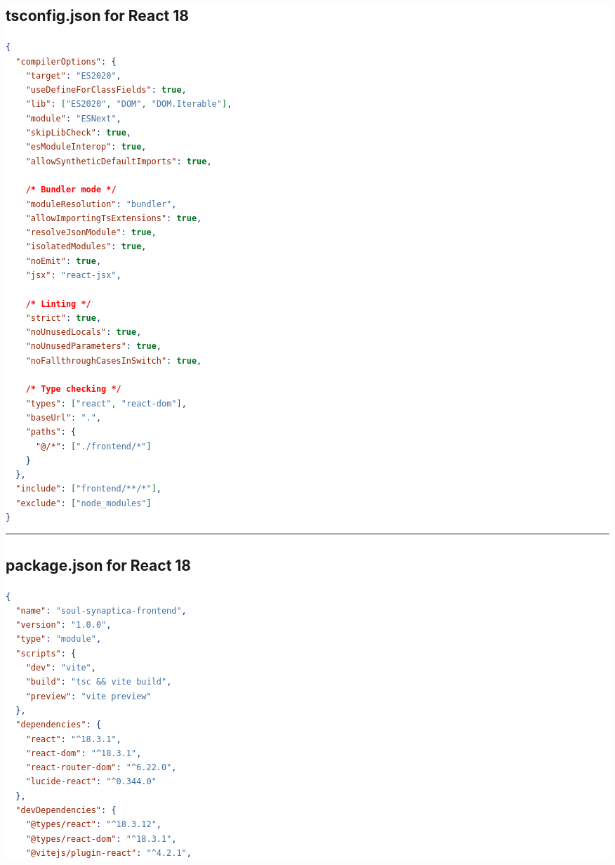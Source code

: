 
## tsconfig.json for React 18

```json
{
  "compilerOptions": {
    "target": "ES2020",
    "useDefineForClassFields": true,
    "lib": ["ES2020", "DOM", "DOM.Iterable"],
    "module": "ESNext",
    "skipLibCheck": true,
    "esModuleInterop": true,
    "allowSyntheticDefaultImports": true,

    /* Bundler mode */
    "moduleResolution": "bundler",
    "allowImportingTsExtensions": true,
    "resolveJsonModule": true,
    "isolatedModules": true,
    "noEmit": true,
    "jsx": "react-jsx",

    /* Linting */
    "strict": true,
    "noUnusedLocals": true,
    "noUnusedParameters": true,
    "noFallthroughCasesInSwitch": true,

    /* Type checking */
    "types": ["react", "react-dom"],
    "baseUrl": ".",
    "paths": {
      "@/*": ["./frontend/*"]
    }
  },
  "include": ["frontend/**/*"],
  "exclude": ["node_modules"]
}
```

---

## package.json for React 18

```json
{
  "name": "soul-synaptica-frontend",
  "version": "1.0.0",
  "type": "module",
  "scripts": {
    "dev": "vite",
    "build": "tsc && vite build",
    "preview": "vite preview"
  },
  "dependencies": {
    "react": "^18.3.1",
    "react-dom": "^18.3.1",
    "react-router-dom": "^6.22.0",
    "lucide-react": "^0.344.0"
  },
  "devDependencies": {
    "@types/react": "^18.3.12",
    "@types/react-dom": "^18.3.1",
    "@vitejs/plugin-react": "^4.2.1",
```